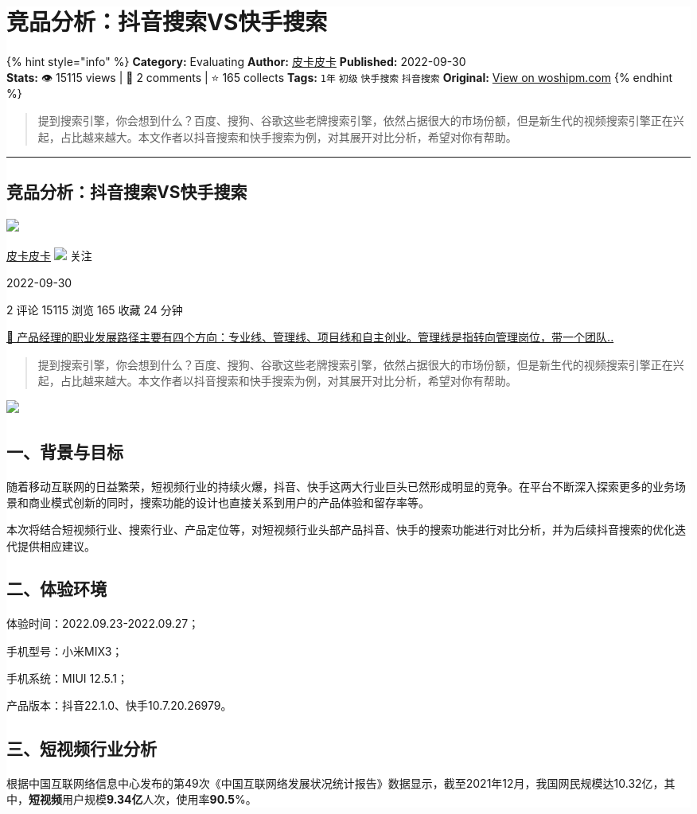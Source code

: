 # 竞品分析：抖音搜索VS快手搜索
{% hint style="info" %}
**Category:** Evaluating
**Author:** [皮卡皮卡](https://www.woshipm.com/u/1464380)
**Published:** 2022-09-30  
**Stats:** 👁️ 15115 views | 💬 2 comments | ⭐ 165 collects
**Tags:** `1年` `初级` `快手搜索` `抖音搜索`
**Original:** [View on woshipm.com](https://www.woshipm.com/evaluating/5627133.html)
{% endhint %}
> 提到搜索引擎，你会想到什么？百度、搜狗、谷歌这些老牌搜索引擎，依然占据很大的市场份额，但是新生代的视频搜索引擎正在兴起，占比越来越大。本文作者以抖音搜索和快手搜索为例，对其展开对比分析，希望对你有帮助。

---

## 竞品分析：抖音搜索VS快手搜索

[![](https://image.woshipm.com/wp-files/2022/09/XZBToj1NQMRcPoNTTyAN.jpg!/both/72x72)](https://www.woshipm.com/u/1464380)

[皮卡皮卡](https://www.woshipm.com/u/1464380) ![](https://static.woshipm.com/tag/1101_1@2x.png) 关注

2022-09-30

2 评论 15115 浏览 165 收藏 24 分钟

[🔗 产品经理的职业发展路径主要有四个方向：专业线、管理线、项目线和自主创业。管理线是指转向管理岗位，带一个团队..](https://ke.qidianla.com/courses/90pm)

> 提到搜索引擎，你会想到什么？百度、搜狗、谷歌这些老牌搜索引擎，依然占据很大的市场份额，但是新生代的视频搜索引擎正在兴起，占比越来越大。本文作者以抖音搜索和快手搜索为例，对其展开对比分析，希望对你有帮助。

![](https://image.woshipm.com/wp-files/2022/09/jsmhGzt7WAAHqDCqKnrc.jpg)

## 一、背景与目标

随着移动互联网的日益繁荣，短视频行业的持续火爆，抖音、快手这两大行业巨头已然形成明显的竞争。在平台不断深入探索更多的业务场景和商业模式创新的同时，搜索功能的设计也直接关系到用户的产品体验和留存率等。

本次将结合短视频行业、搜索行业、产品定位等，对短视频行业头部产品抖音、快手的搜索功能进行对比分析，并为后续抖音搜索的优化迭代提供相应建议。

## 二、体验环境

体验时间：2022.09.23-2022.09.27；

手机型号：小米MIX3；

手机系统：MIUI 12.5.1；

产品版本：抖音22.1.0、快手10.7.20.26979。

## 三、短视频行业分析

根据中国互联网络信息中心发布的第49次《中国互联网络发展状况统计报告》数据显示，截至2021年12月，我国网民规模达10.32亿，其中，**短视频**用户规模**9.34亿**人次，使用率**90.5**%。
